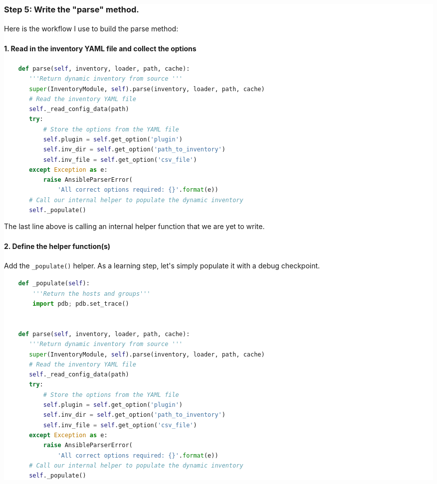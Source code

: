 ### Step 5: Write the "parse" method.

Here is the workflow I use to build the parse method:

#### 1. Read in the inventory YAML file and collect the options

``` python
    def parse(self, inventory, loader, path, cache):
       '''Return dynamic inventory from source '''
       super(InventoryModule, self).parse(inventory, loader, path, cache)
       # Read the inventory YAML file
       self._read_config_data(path)
       try:
           # Store the options from the YAML file
           self.plugin = self.get_option('plugin')
           self.inv_dir = self.get_option('path_to_inventory')
           self.inv_file = self.get_option('csv_file')
       except Exception as e:
           raise AnsibleParserError(
               'All correct options required: {}'.format(e))
       # Call our internal helper to populate the dynamic inventory
       self._populate()

```

The last line above is calling an internal helper function that we are yet to write.

#### 2. Define the helper function(s)

Add the `_populate()` helper. As a learning step, let's simply populate it with a debug checkpoint.

``` python
    def _populate(self):
        '''Return the hosts and groups'''
        import pdb; pdb.set_trace()

    
    def parse(self, inventory, loader, path, cache):
       '''Return dynamic inventory from source '''
       super(InventoryModule, self).parse(inventory, loader, path, cache)
       # Read the inventory YAML file
       self._read_config_data(path)
       try:
           # Store the options from the YAML file
           self.plugin = self.get_option('plugin')
           self.inv_dir = self.get_option('path_to_inventory')
           self.inv_file = self.get_option('csv_file')
       except Exception as e:
           raise AnsibleParserError(
               'All correct options required: {}'.format(e))
       # Call our internal helper to populate the dynamic inventory
       self._populate()

```
